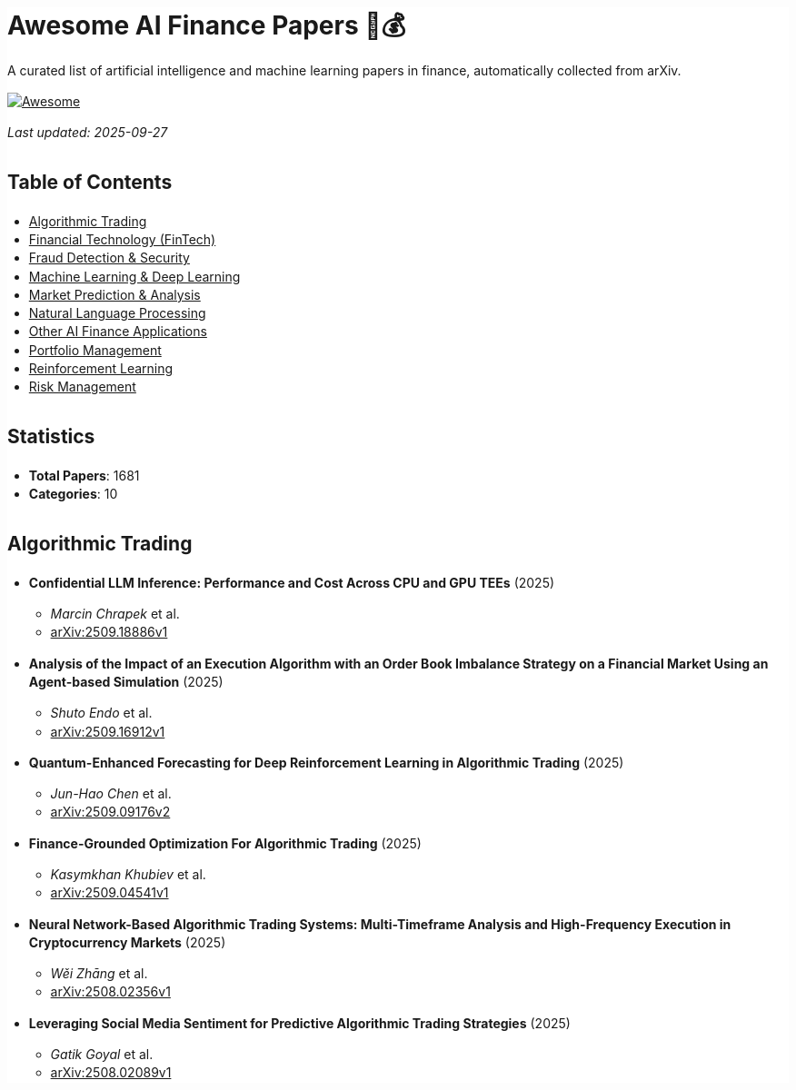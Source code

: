 # Awesome AI Finance Papers 🤖💰

A curated list of artificial intelligence and machine learning papers in finance, automatically collected from arXiv.

[![Awesome](https://awesome.re/badge.svg)](https://awesome.re)

*Last updated: 2025-09-27*

## Table of Contents

- [Algorithmic Trading](#algorithmic-trading)
- [Financial Technology (FinTech)](#financial-technology-fintech)
- [Fraud Detection & Security](#fraud-detection--security)
- [Machine Learning & Deep Learning](#machine-learning--deep-learning)
- [Market Prediction & Analysis](#market-prediction--analysis)
- [Natural Language Processing](#natural-language-processing)
- [Other AI Finance Applications](#other-ai-finance-applications)
- [Portfolio Management](#portfolio-management)
- [Reinforcement Learning](#reinforcement-learning)
- [Risk Management](#risk-management)

## Statistics

- **Total Papers**: 1681
- **Categories**: 10

## Algorithmic Trading

- **Confidential LLM Inference: Performance and Cost Across CPU and GPU TEEs** (2025)
  - *Marcin Chrapek* et al.
  - [arXiv:2509.18886v1](https://arxiv.org/abs/2509.18886v1)

- **Analysis of the Impact of an Execution Algorithm with an Order Book Imbalance Strategy on a Financial Market Using an Agent-based Simulation** (2025)
  - *Shuto Endo* et al.
  - [arXiv:2509.16912v1](https://arxiv.org/abs/2509.16912v1)

- **Quantum-Enhanced Forecasting for Deep Reinforcement Learning in Algorithmic Trading** (2025)
  - *Jun-Hao Chen* et al.
  - [arXiv:2509.09176v2](https://arxiv.org/abs/2509.09176v2)

- **Finance-Grounded Optimization For Algorithmic Trading** (2025)
  - *Kasymkhan Khubiev* et al.
  - [arXiv:2509.04541v1](https://arxiv.org/abs/2509.04541v1)

- **Neural Network-Based Algorithmic Trading Systems: Multi-Timeframe Analysis and High-Frequency Execution in Cryptocurrency Markets** (2025)
  - *Wěi Zhāng* et al.
  - [arXiv:2508.02356v1](https://arxiv.org/abs/2508.02356v1)

- **Leveraging Social Media Sentiment for Predictive Algorithmic Trading Strategies** (2025)
  - *Gatik Goyal* et al.
  - [arXiv:2508.02089v1](https://arxiv.org/abs/2508.02089v1)
